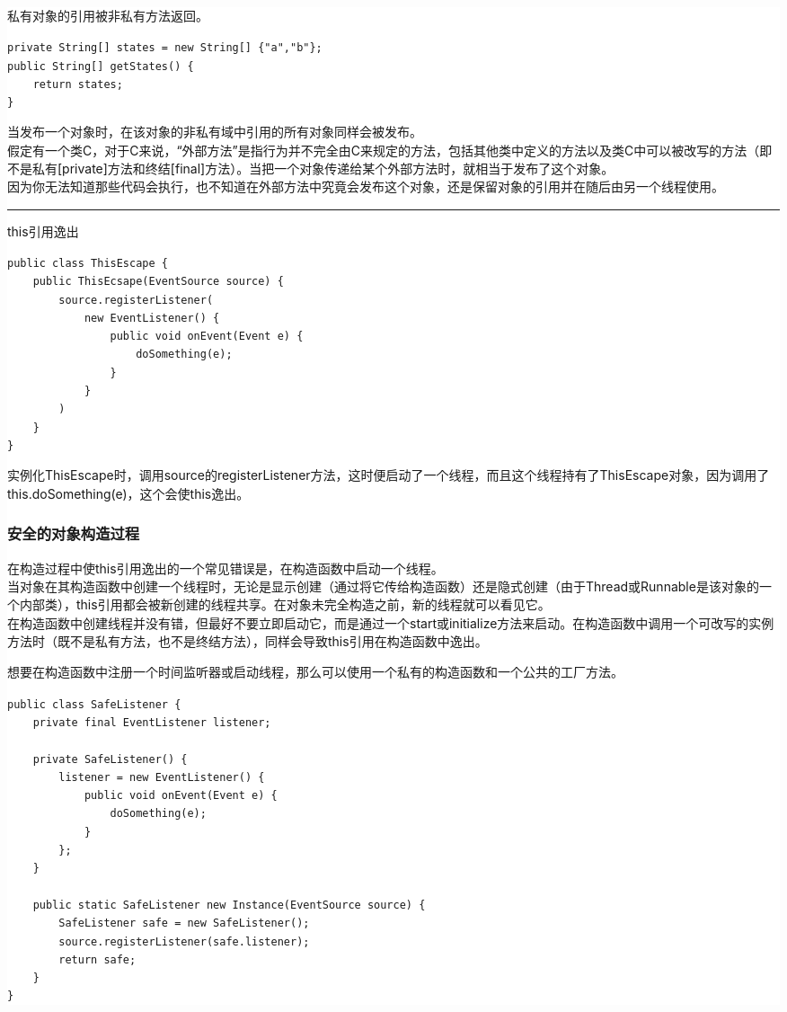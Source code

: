 私有对象的引用被非私有方法返回。

```
private String[] states = new String[] {"a","b"};
public String[] getStates() {
    return states;
}
```

当发布一个对象时，在该对象的非私有域中引用的所有对象同样会被发布。  
假定有一个类C，对于C来说，“外部方法”是指行为并不完全由C来规定的方法，包括其他类中定义的方法以及类C中可以被改写的方法（即不是私有[private]方法和终结[final]方法）。当把一个对象传递给某个外部方法时，就相当于发布了这个对象。  
因为你无法知道那些代码会执行，也不知道在外部方法中究竟会发布这个对象，还是保留对象的引用并在随后由另一个线程使用。

---

this引用逸出

```
public class ThisEscape {
    public ThisEcsape(EventSource source) {
        source.registerListener(
            new EventListener() {
                public void onEvent(Event e) {
                    doSomething(e);
                }
            }
        )
    }
}
```

实例化ThisEscape时，调用source的registerListener方法，这时便启动了一个线程，而且这个线程持有了ThisEscape对象，因为调用了this.doSomething(e)，这个会使this逸出。

### 安全的对象构造过程

在构造过程中使this引用逸出的一个常见错误是，在构造函数中启动一个线程。  
当对象在其构造函数中创建一个线程时，无论是显示创建（通过将它传给构造函数）还是隐式创建（由于Thread或Runnable是该对象的一个内部类），this引用都会被新创建的线程共享。在对象未完全构造之前，新的线程就可以看见它。  
在构造函数中创建线程并没有错，但最好不要立即启动它，而是通过一个start或initialize方法来启动。在构造函数中调用一个可改写的实例方法时（既不是私有方法，也不是终结方法），同样会导致this引用在构造函数中逸出。

想要在构造函数中注册一个时间监听器或启动线程，那么可以使用一个私有的构造函数和一个公共的工厂方法。

```
public class SafeListener {
    private final EventListener listener;
    
    private SafeListener() {
        listener = new EventListener() {
            public void onEvent(Event e) {
                doSomething(e);
            }
        };
    }
    
    public static SafeListener new Instance(EventSource source) {
        SafeListener safe = new SafeListener();
        source.registerListener(safe.listener);
        return safe;
    }
}
```
